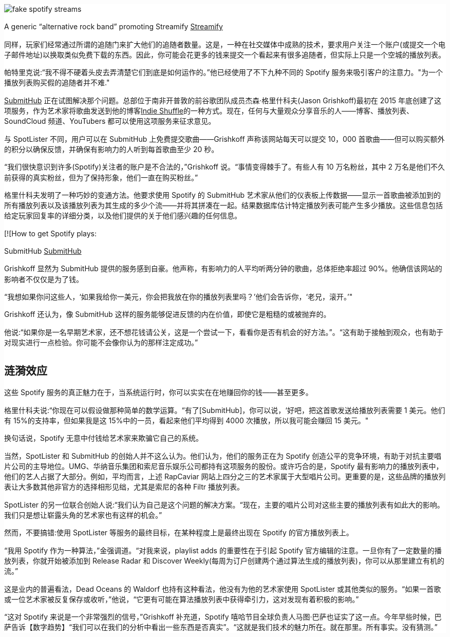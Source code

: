 ![fake spotify streams](../Images/e6ae81406224974d45ec2220b6e54b98.png)

A generic “alternative rock band” promoting Streamify [Streamify](https://www.streamify.me/)



同样，玩家们经常通过所谓的追随门来扩大他们的追随者数量。这是，一种在社交媒体中成熟的技术，要求用户关注一个账户(或提交一个电子邮件地址)以换取类似免费下载的东西。因此，你可能会花更多的钱来提交一个看起来有很多追随者，但实际上只是一个空城的播放列表。

帕特里克说:“我不得不硬着头皮去弄清楚它们到底是如何运作的。”他已经使用了不下九种不同的 Spotify 服务来吸引客户的注意力。"为一个播放列表购买假的追随者并不难."

[SubmitHub](https://www.submithub.com/) 正在试图解决那个问题。总部位于南非开普敦的前谷歌团队成员杰森·格里什科夫(Jason Grishkoff)最初在 2015 年底创建了这项服务，作为艺术家将歌曲发送到他的博客[Indie Shuffle](https://www.indieshuffle.com/)的一种方式。现在，任何与大量观众分享音乐的人——博客、播放列表、SoundCloud 频道、YouTubers 都可以使用这项服务来征求意见。

与 SpotLister 不同，用户可以在 SubmitHub 上免费提交歌曲——Grishkoff 声称该网站每天可以提交 10，000 首歌曲——但可以购买额外的积分以确保反馈，并确保有影响力的人听到每首歌曲至少 20 秒。

“我们很快意识到许多(Spotify)关注者的账户是不合法的，”Grishkoff 说。“事情变得棘手了。有些人有 10 万名粉丝，其中 2 万名是他们不久前获得的真实粉丝，但为了保持形象，他们一直在购买粉丝。”

格里什科夫发明了一种巧妙的变通方法。他要求使用 Spotify 的 SubmitHub 艺术家从他们的仪表板上传数据——显示一首歌曲被添加到的所有播放列表以及该播放列表为其生成的多少个流——并将其拼凑在一起。结果数据库估计特定播放列表可能产生多少播放。这些信息包括给定玩家回复率的详细分类，以及他们提供的关于他们感兴趣的任何信息。

[![How to get Spotify plays: 

SubmitHub [SubmitHub](http://submithub.com)



Grishkoff 显然为 SubmitHub 提供的服务感到自豪。他声称，有影响力的人平均听两分钟的歌曲，总体拒绝率超过 90%。他确信该网站的影响者不仅仅是为了钱。

“我想如果你问这些人，‘如果我给你一美元，你会把我放在你的播放列表里吗？’他们会告诉你，‘老兄，滚开。’"

Grishkoff 还认为，像 SubmitHub 这样的服务能够促进反馈的内在价值，即使它是粗糙的或被抛弃的。

他说:“如果你是一名早期艺术家，还不想花钱请公关，这是一个尝试一下，看看你是否有机会的好方法。”。“这有助于接触到观众，也有助于对现实进行一点检验。你可能不会像你认为的那样注定成功。”

## **涟漪效应**

这些 Spotify 服务的真正魅力在于，当系统运行时，你可以实实在在地赚回你的钱——甚至更多。

格里什科夫说:“你现在可以假设做那种简单的数学运算。“有了[SubmitHub]，你可以说，‘好吧，把这首歌发送给播放列表需要 1 美元。他们有 15%的支持率，但如果我是这 15%中的一员，看起来他们平均得到 4000 次播放，所以我可能会赚回 15 美元。"

换句话说，Spotify 无意中付钱给艺术家来欺骗它自己的系统。

当然，SpotLister 和 SubmitHub 的创始人并不这么认为。他们认为，他们的服务正在为 Spotify 创造公平的竞争环境，有助于对抗主要唱片公司的主导地位。UMG、华纳音乐集团和索尼音乐娱乐公司都持有这项服务的股份。或许巧合的是，Spotify 最有影响力的播放列表中，他们的艺人占据了大部分。例如，平均而言，上述 RapCaviar 网站上四分之三的艺术家属于大型唱片公司。更重要的是，这些品牌的播放列表让大多数其他非官方的选择相形见绌，尤其是索尼的各种 Filtr 播放列表。

SpotLister 的另一位联合创始人说:“我们认为自己是这个问题的解决方案。“现在，主要的唱片公司对这些主要的播放列表有如此大的影响。我们只是想让崭露头角的艺术家也有这样的机会。”

然而，不要搞错:使用 SpotLister 等服务的最终目标，在某种程度上是最终出现在 Spotify 的官方播放列表上。

“我用 Spotify 作为一种算法，”金强调道。“对我来说，playlist adds 的重要性在于引起 Spotify 官方编辑的注意。一旦你有了一定数量的播放列表，你就开始被添加到 Release Radar 和 Discover Weekly(每周为订户创建两个通过算法生成的播放列表)，你可以从那里建立有机的流。”

这是业内的普遍看法，Dead Oceans 的 Waldorf 也持有这种看法，他没有为他的艺术家使用 SpotLister 或其他类似的服务。“如果一首歌或一位艺术家被反复保存或收听，”他说，“它更有可能在算法播放列表中获得牵引力，这对发现有着积极的影响。”

“这对 Spotify 来说是一个非常强烈的信号，”Grishkoff 补充道，Spotify 嘻哈节目全球负责人马图·巴萨也证实了这一点。今年早些时候，巴萨告诉[](https://www.digitaltrends.com/music/playlists-curators-spotify-apple-music-rapcaviar/)【数字趋势】“我们可以在我们的分析中看出一些东西是否真实”。“这就是我们技术的魅力所在。就在那里。所有事实。没有猜测。”
